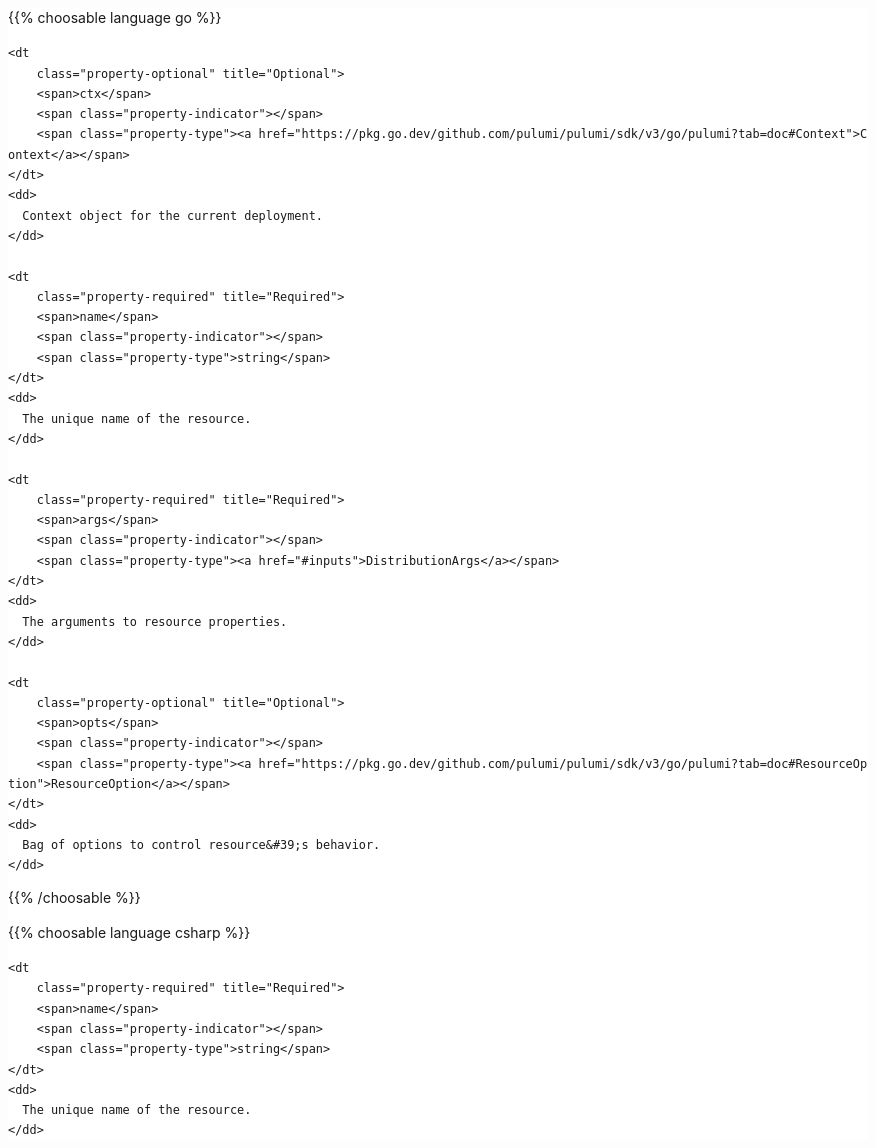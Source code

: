 {{% choosable language go %}}

<dl class="resources-properties">
  
    <dt
        class="property-optional" title="Optional">
        <span>ctx</span>
        <span class="property-indicator"></span>
        <span class="property-type"><a href="https://pkg.go.dev/github.com/pulumi/pulumi/sdk/v3/go/pulumi?tab=doc#Context">Context</a></span>
    </dt>
    <dd>
      Context object for the current deployment.
    </dd>
  
    <dt
        class="property-required" title="Required">
        <span>name</span>
        <span class="property-indicator"></span>
        <span class="property-type">string</span>
    </dt>
    <dd>
      The unique name of the resource.
    </dd>
  
    <dt
        class="property-required" title="Required">
        <span>args</span>
        <span class="property-indicator"></span>
        <span class="property-type"><a href="#inputs">DistributionArgs</a></span>
    </dt>
    <dd>
      The arguments to resource properties.
    </dd>
  
    <dt
        class="property-optional" title="Optional">
        <span>opts</span>
        <span class="property-indicator"></span>
        <span class="property-type"><a href="https://pkg.go.dev/github.com/pulumi/pulumi/sdk/v3/go/pulumi?tab=doc#ResourceOption">ResourceOption</a></span>
    </dt>
    <dd>
      Bag of options to control resource&#39;s behavior.
    </dd>
  

</dl>

{{% /choosable %}}

{{% choosable language csharp %}}

<dl class="resources-properties">
  
    <dt
        class="property-required" title="Required">
        <span>name</span>
        <span class="property-indicator"></span>
        <span class="property-type">string</span>
    </dt>
    <dd>
      The unique name of the resource.
    </dd>
  